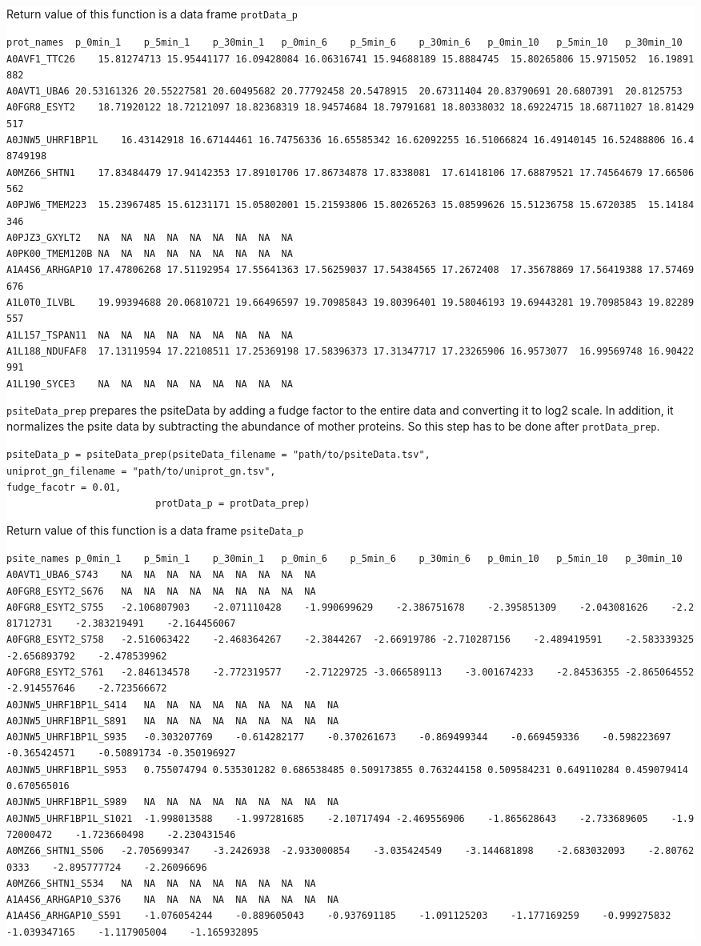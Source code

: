 Return value of this function is a data frame ```protData_p```

```
prot_names	p_0min_1	p_5min_1	p_30min_1	p_0min_6	p_5min_6	p_30min_6	p_0min_10	p_5min_10	p_30min_10
A0AVF1_TTC26	15.81274713	15.95441177	16.09428084	16.06316741	15.94688189	15.8884745	15.80265806	15.9715052	16.19891882
A0AVT1_UBA6	20.53161326	20.55227581	20.60495682	20.77792458	20.5478915	20.67311404	20.83790691	20.6807391	20.8125753
A0FGR8_ESYT2	18.71920122	18.72121097	18.82368319	18.94574684	18.79791681	18.80338032	18.69224715	18.68711027	18.81429517
A0JNW5_UHRF1BP1L	16.43142918	16.67144461	16.74756336	16.65585342	16.62092255	16.51066824	16.49140145	16.52488806	16.48749198
A0MZ66_SHTN1	17.83484479	17.94142353	17.89101706	17.86734878	17.8338081	17.61418106	17.68879521	17.74564679	17.66506562
A0PJW6_TMEM223	15.23967485	15.61231171	15.05802001	15.21593806	15.80265263	15.08599626	15.51236758	15.6720385	15.14184346
A0PJZ3_GXYLT2	NA	NA	NA	NA	NA	NA	NA	NA	NA
A0PK00_TMEM120B	NA	NA	NA	NA	NA	NA	NA	NA	NA
A1A4S6_ARHGAP10	17.47806268	17.51192954	17.55641363	17.56259037	17.54384565	17.2672408	17.35678869	17.56419388	17.57469676
A1L0T0_ILVBL	19.99394688	20.06810721	19.66496597	19.70985843	19.80396401	19.58046193	19.69443281	19.70985843	19.82289557
A1L157_TSPAN11	NA	NA	NA	NA	NA	NA	NA	NA	NA
A1L188_NDUFAF8	17.13119594	17.22108511	17.25369198	17.58396373	17.31347717	17.23265906	16.9573077	16.99569748	16.90422991
A1L190_SYCE3	NA	NA	NA	NA	NA	NA	NA	NA	NA
```

```psiteData_prep``` prepares the psiteData by adding a fudge factor to the entire data and converting it to log2 scale. In addition, it normalizes the psite data by subtracting the abundance of mother proteins. So this step has to be done after ```protData_prep```.

```{r}
psiteData_p = psiteData_prep(psiteData_filename = "path/to/psiteData.tsv",
uniprot_gn_filename = "path/to/uniprot_gn.tsv",
fudge_facotr = 0.01,
                          protData_p = protData_prep)
```
Return value of this function is a data frame ```psiteData_p```

```
psite_names	p_0min_1	p_5min_1	p_30min_1	p_0min_6	p_5min_6	p_30min_6	p_0min_10	p_5min_10	p_30min_10
A0AVT1_UBA6_S743	NA	NA	NA	NA	NA	NA	NA	NA	NA
A0FGR8_ESYT2_S676	NA	NA	NA	NA	NA	NA	NA	NA	NA
A0FGR8_ESYT2_S755	-2.106807903	-2.071110428	-1.990699629	-2.386751678	-2.395851309	-2.043081626	-2.281712731	-2.383219491	-2.164456067
A0FGR8_ESYT2_S758	-2.516063422	-2.468364267	-2.3844267	-2.66919786	-2.710287156	-2.489419591	-2.583339325	-2.656893792	-2.478539962
A0FGR8_ESYT2_S761	-2.846134578	-2.772319577	-2.71229725	-3.066589113	-3.001674233	-2.84536355	-2.865064552	-2.914557646	-2.723566672
A0JNW5_UHRF1BP1L_S414	NA	NA	NA	NA	NA	NA	NA	NA	NA
A0JNW5_UHRF1BP1L_S891	NA	NA	NA	NA	NA	NA	NA	NA	NA
A0JNW5_UHRF1BP1L_S935	-0.303207769	-0.614282177	-0.370261673	-0.869499344	-0.669459336	-0.598223697	-0.365424571	-0.50891734	-0.350196927
A0JNW5_UHRF1BP1L_S953	0.755074794	0.535301282	0.686538485	0.509173855	0.763244158	0.509584231	0.649110284	0.459079414	0.670565016
A0JNW5_UHRF1BP1L_S989	NA	NA	NA	NA	NA	NA	NA	NA	NA
A0JNW5_UHRF1BP1L_S1021	-1.998013588	-1.997281685	-2.10717494	-2.469556906	-1.865628643	-2.733689605	-1.972000472	-1.723660498	-2.230431546
A0MZ66_SHTN1_S506	-2.705699347	-3.2426938	-2.933000854	-3.035424549	-3.144681898	-2.683032093	-2.807620333	-2.895777724	-2.26096696
A0MZ66_SHTN1_S534	NA	NA	NA	NA	NA	NA	NA	NA	NA
A1A4S6_ARHGAP10_S376	NA	NA	NA	NA	NA	NA	NA	NA	NA
A1A4S6_ARHGAP10_S591	-1.076054244	-0.889605043	-0.937691185	-1.091125203	-1.177169259	-0.999275832	-1.039347165	-1.117905004	-1.165932895
```